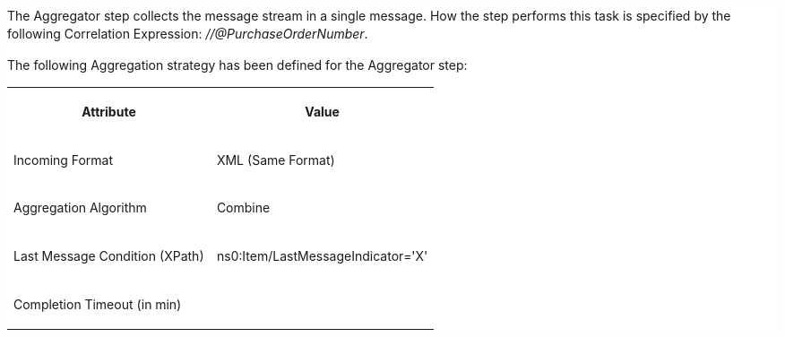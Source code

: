 The Aggregator step collects the message stream in a single message. How the step performs this task is specified by the following Correlation Expression: *//@PurchaseOrderNumber*.

The following Aggregation strategy has been defined for the Aggregator step:


<table>
<tr>
<th valign="top">

Attribute

</th>
<th valign="top">

Value

</th>
</tr>
<tr>
<td valign="top">

Incoming Format

</td>
<td valign="top">

XML \(Same Format\)

</td>
</tr>
<tr>
<td valign="top">

Aggregation Algorithm

</td>
<td valign="top">

Combine

</td>
</tr>
<tr>
<td valign="top">

Last Message Condition \(XPath\)

</td>
<td valign="top">

ns0:Item/LastMessageIndicator='X'

</td>
</tr>
<tr>
<td valign="top">

Completion Timeout \(in min\)

</td>
<td valign="top">
